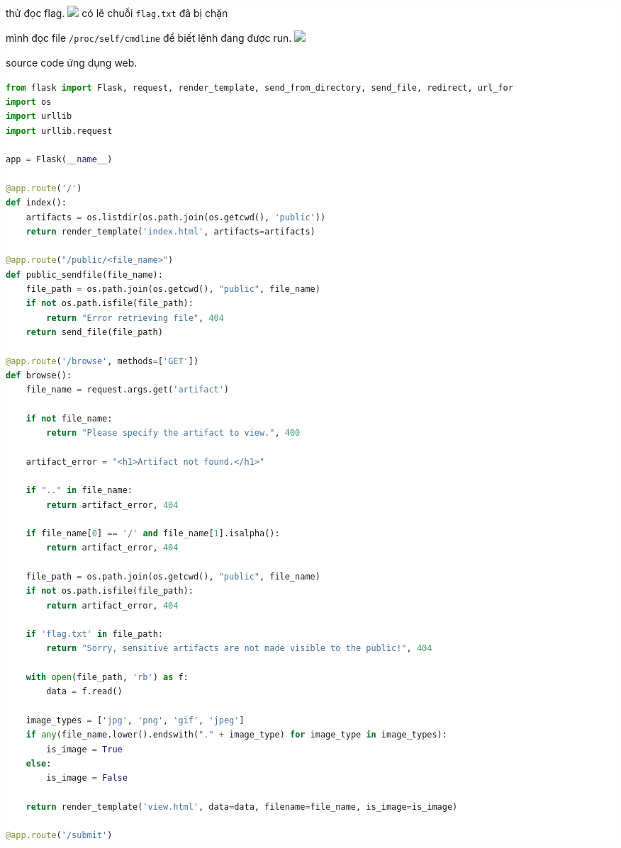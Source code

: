 thử đọc flag. 
![](https://hackmd.io/_uploads/HynrH1jD3.png)
có lẽ chuỗi `flag.txt` đã bị chặn

mình đọc file `/proc/self/cmdline` để biết lệnh đang được run.
![](https://hackmd.io/_uploads/S18ENJowh.png)

source code ứng dụng web.
```python
from flask import Flask, request, render_template, send_from_directory, send_file, redirect, url_for
import os
import urllib
import urllib.request

app = Flask(__name__)

@app.route('/')
def index():
    artifacts = os.listdir(os.path.join(os.getcwd(), 'public'))
    return render_template('index.html', artifacts=artifacts)

@app.route("/public/<file_name>")
def public_sendfile(file_name):
    file_path = os.path.join(os.getcwd(), "public", file_name)
    if not os.path.isfile(file_path):
        return "Error retrieving file", 404
    return send_file(file_path)

@app.route('/browse', methods=['GET'])
def browse():
    file_name = request.args.get('artifact')

    if not file_name:
        return "Please specify the artifact to view.", 400

    artifact_error = "<h1>Artifact not found.</h1>"

    if ".." in file_name:
        return artifact_error, 404

    if file_name[0] == '/' and file_name[1].isalpha():
        return artifact_error, 404
    
    file_path = os.path.join(os.getcwd(), "public", file_name)
    if not os.path.isfile(file_path):
        return artifact_error, 404

    if 'flag.txt' in file_path:
        return "Sorry, sensitive artifacts are not made visible to the public!", 404

    with open(file_path, 'rb') as f:
        data = f.read()

    image_types = ['jpg', 'png', 'gif', 'jpeg']
    if any(file_name.lower().endswith("." + image_type) for image_type in image_types):
        is_image = True
    else:
        is_image = False

    return render_template('view.html', data=data, filename=file_name, is_image=is_image)

@app.route('/submit')
```